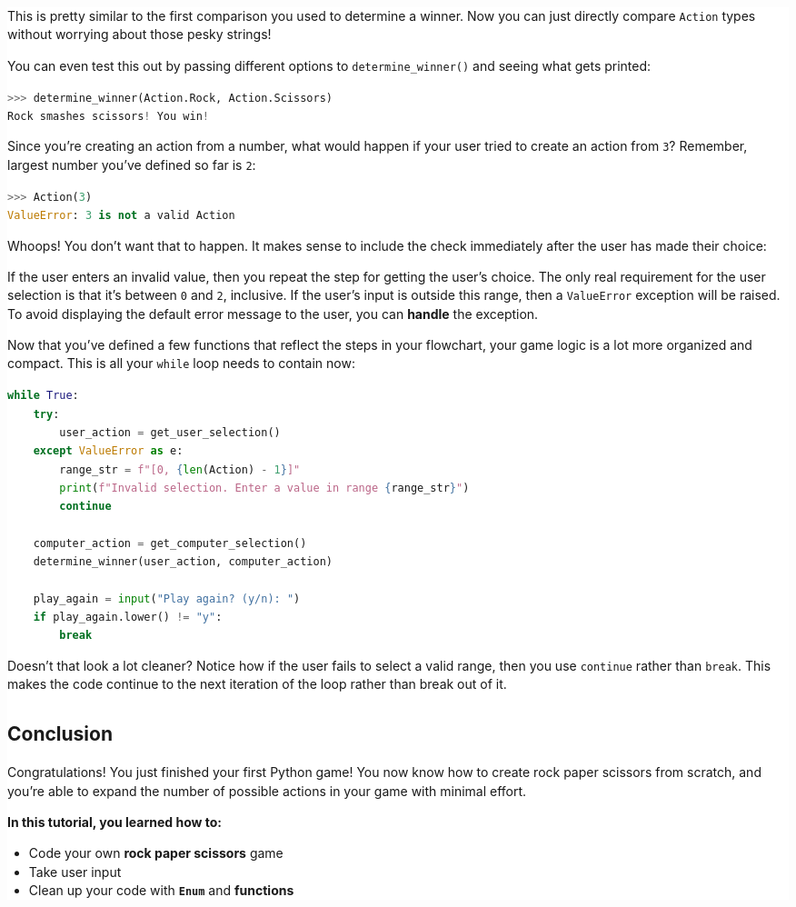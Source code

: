```python
```

This is pretty similar to the first comparison you used to determine a winner. Now you can just directly compare `Action` types without worrying about those pesky strings!

You can even test this out by passing different options to `determine_winner()` and seeing what gets printed:

```python
>>> determine_winner(Action.Rock, Action.Scissors)
Rock smashes scissors! You win!
```

Since you’re creating an action from a number, what would happen if your user tried to create an action from `3`? Remember, largest number you’ve defined so far is `2`:

```python
>>> Action(3)
ValueError: 3 is not a valid Action
```

Whoops! You don’t want that to happen. It makes sense to include the check immediately after the user has made their choice:

If the user enters an invalid value, then you repeat the step for getting the user’s choice. The only real requirement for the user selection is that it’s between `0` and `2`, inclusive. If the user’s input is outside this range, then a `ValueError` exception will be raised. To avoid displaying the default error message to the user, you can **handle** the exception.

Now that you’ve defined a few functions that reflect the steps in your flowchart, your game logic is a lot more organized and compact. This is all your `while` loop needs to contain now:

```python
while True:
    try:
        user_action = get_user_selection()
    except ValueError as e:
        range_str = f"[0, {len(Action) - 1}]"
        print(f"Invalid selection. Enter a value in range {range_str}")
        continue

    computer_action = get_computer_selection()
    determine_winner(user_action, computer_action)

    play_again = input("Play again? (y/n): ")
    if play_again.lower() != "y":
        break
```

Doesn’t that look a lot cleaner? Notice how if the user fails to select a valid range, then you use `continue` rather than `break`. This makes the code continue to the next iteration of the loop rather than break out of it.

## **Conclusion**

Congratulations! You just finished your first Python game! You now know how to create rock paper scissors from scratch, and you’re able to expand the number of possible actions in your game with minimal effort.

**In this tutorial, you learned how to:**

- Code your own **rock paper scissors** game
- Take user input
- Clean up your code with **`Enum`** and **functions**
